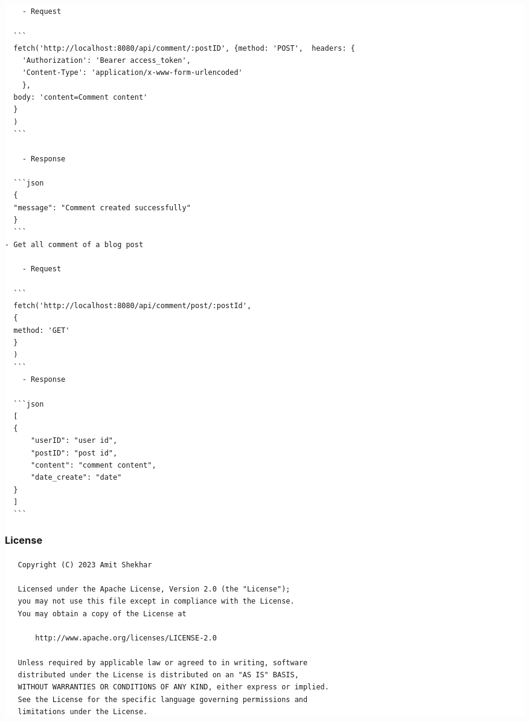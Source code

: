         - Request

      ```
      fetch('http://localhost:8080/api/comment/:postID', {method: 'POST',  headers: {
        'Authorization': 'Bearer access_token',
        'Content-Type': 'application/x-www-form-urlencoded'
        },  
      body: 'content=Comment content'  
      }
      )
      ```

        - Response

      ```json
      {  
      "message": "Comment created successfully"  
      }
      ``` 
    - Get all comment of a blog post

        - Request

      ```
      fetch('http://localhost:8080/api/comment/post/:postId', 
      {
      method: 'GET'
      }
      )
      ```
        - Response

      ```json
      [
      {
          "userID": "user id",
          "postID": "post id",
          "content": "comment content",
          "date_create": "date"
      }
      ]
      ``` 

### License

```
   Copyright (C) 2023 Amit Shekhar

   Licensed under the Apache License, Version 2.0 (the "License");
   you may not use this file except in compliance with the License.
   You may obtain a copy of the License at

       http://www.apache.org/licenses/LICENSE-2.0

   Unless required by applicable law or agreed to in writing, software
   distributed under the License is distributed on an "AS IS" BASIS,
   WITHOUT WARRANTIES OR CONDITIONS OF ANY KIND, either express or implied.
   See the License for the specific language governing permissions and
   limitations under the License.
```